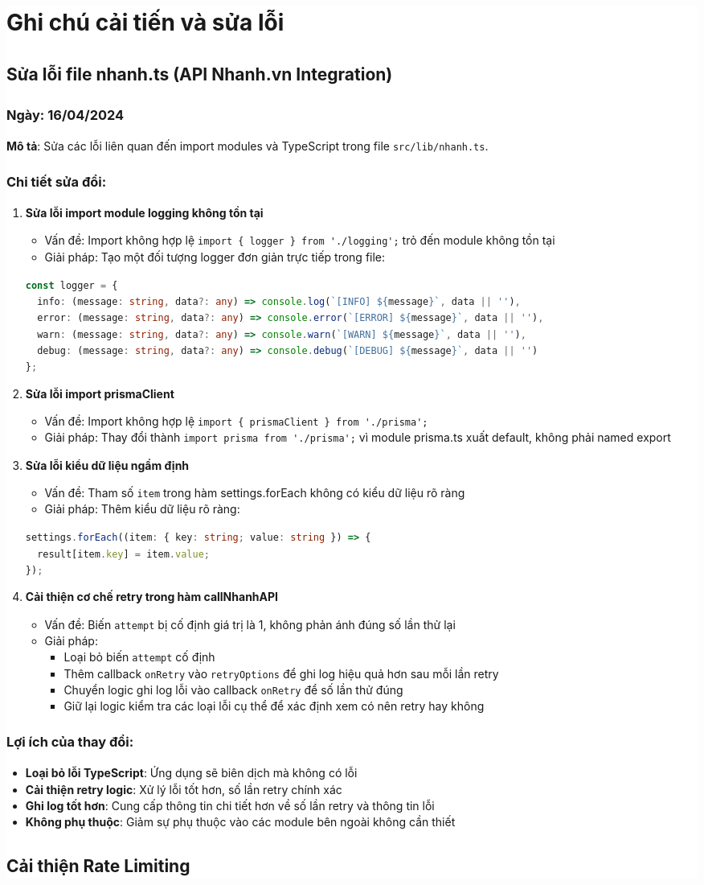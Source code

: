 # Ghi chú cải tiến và sửa lỗi

## Sửa lỗi file nhanh.ts (API Nhanh.vn Integration)

### Ngày: 16/04/2024

**Mô tả**: Sửa các lỗi liên quan đến import modules và TypeScript trong file `src/lib/nhanh.ts`.

### Chi tiết sửa đổi:

1. **Sửa lỗi import module logging không tồn tại**
   - Vấn đề: Import không hợp lệ `import { logger } from './logging';` trỏ đến module không tồn tại
   - Giải pháp: Tạo một đối tượng logger đơn giản trực tiếp trong file:
   ```typescript
   const logger = {
     info: (message: string, data?: any) => console.log(`[INFO] ${message}`, data || ''),
     error: (message: string, data?: any) => console.error(`[ERROR] ${message}`, data || ''),
     warn: (message: string, data?: any) => console.warn(`[WARN] ${message}`, data || ''),
     debug: (message: string, data?: any) => console.debug(`[DEBUG] ${message}`, data || '')
   };
   ```

2. **Sửa lỗi import prismaClient**
   - Vấn đề: Import không hợp lệ `import { prismaClient } from './prisma';`
   - Giải pháp: Thay đổi thành `import prisma from './prisma';` vì module prisma.ts xuất default, không phải named export

3. **Sửa lỗi kiểu dữ liệu ngầm định**
   - Vấn đề: Tham số `item` trong hàm settings.forEach không có kiểu dữ liệu rõ ràng
   - Giải pháp: Thêm kiểu dữ liệu rõ ràng:
   ```typescript
   settings.forEach((item: { key: string; value: string }) => {
     result[item.key] = item.value;
   });
   ```

4. **Cải thiện cơ chế retry trong hàm callNhanhAPI**
   - Vấn đề: Biến `attempt` bị cố định giá trị là 1, không phản ánh đúng số lần thử lại
   - Giải pháp:
     - Loại bỏ biến `attempt` cố định
     - Thêm callback `onRetry` vào `retryOptions` để ghi log hiệu quả hơn sau mỗi lần retry
     - Chuyển logic ghi log lỗi vào callback `onRetry` để số lần thử đúng
     - Giữ lại logic kiểm tra các loại lỗi cụ thể để xác định xem có nên retry hay không

### Lợi ích của thay đổi:
- **Loại bỏ lỗi TypeScript**: Ứng dụng sẽ biên dịch mà không có lỗi
- **Cải thiện retry logic**: Xử lý lỗi tốt hơn, số lần retry chính xác
- **Ghi log tốt hơn**: Cung cấp thông tin chi tiết hơn về số lần retry và thông tin lỗi
- **Không phụ thuộc**: Giảm sự phụ thuộc vào các module bên ngoài không cần thiết

## Cải thiện Rate Limiting
